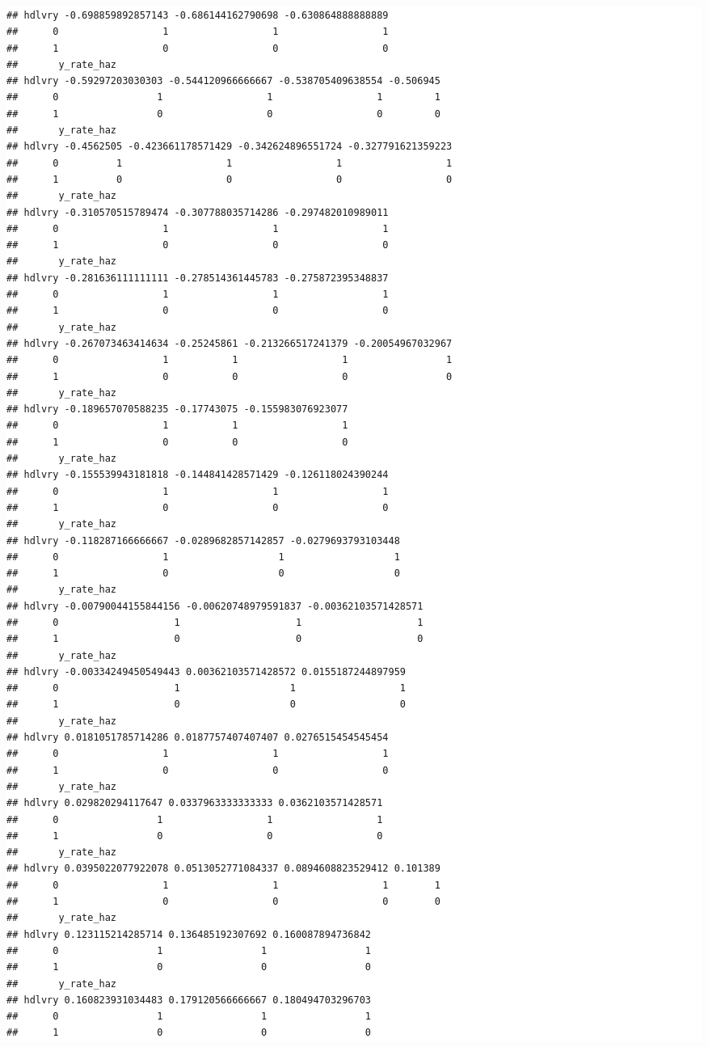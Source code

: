 ```
## hdlvry -0.698859892857143 -0.686144162790698 -0.630864888888889
##      0                  1                  1                  1
##      1                  0                  0                  0
##       y_rate_haz
## hdlvry -0.59297203030303 -0.544120966666667 -0.538705409638554 -0.506945
##      0                 1                  1                  1         1
##      1                 0                  0                  0         0
##       y_rate_haz
## hdlvry -0.4562505 -0.423661178571429 -0.342624896551724 -0.327791621359223
##      0          1                  1                  1                  1
##      1          0                  0                  0                  0
##       y_rate_haz
## hdlvry -0.310570515789474 -0.307788035714286 -0.297482010989011
##      0                  1                  1                  1
##      1                  0                  0                  0
##       y_rate_haz
## hdlvry -0.281636111111111 -0.278514361445783 -0.275872395348837
##      0                  1                  1                  1
##      1                  0                  0                  0
##       y_rate_haz
## hdlvry -0.267073463414634 -0.25245861 -0.213266517241379 -0.20054967032967
##      0                  1           1                  1                 1
##      1                  0           0                  0                 0
##       y_rate_haz
## hdlvry -0.189657070588235 -0.17743075 -0.155983076923077
##      0                  1           1                  1
##      1                  0           0                  0
##       y_rate_haz
## hdlvry -0.155539943181818 -0.144841428571429 -0.126118024390244
##      0                  1                  1                  1
##      1                  0                  0                  0
##       y_rate_haz
## hdlvry -0.118287166666667 -0.0289682857142857 -0.0279693793103448
##      0                  1                   1                   1
##      1                  0                   0                   0
##       y_rate_haz
## hdlvry -0.00790044155844156 -0.00620748979591837 -0.00362103571428571
##      0                    1                    1                    1
##      1                    0                    0                    0
##       y_rate_haz
## hdlvry -0.00334249450549443 0.00362103571428572 0.0155187244897959
##      0                    1                   1                  1
##      1                    0                   0                  0
##       y_rate_haz
## hdlvry 0.0181051785714286 0.0187757407407407 0.0276515454545454
##      0                  1                  1                  1
##      1                  0                  0                  0
##       y_rate_haz
## hdlvry 0.029820294117647 0.0337963333333333 0.0362103571428571
##      0                 1                  1                  1
##      1                 0                  0                  0
##       y_rate_haz
## hdlvry 0.0395022077922078 0.0513052771084337 0.0894608823529412 0.101389
##      0                  1                  1                  1        1
##      1                  0                  0                  0        0
##       y_rate_haz
## hdlvry 0.123115214285714 0.136485192307692 0.160087894736842
##      0                 1                 1                 1
##      1                 0                 0                 0
##       y_rate_haz
## hdlvry 0.160823931034483 0.179120566666667 0.180494703296703
##      0                 1                 1                 1
##      1                 0                 0                 0
```